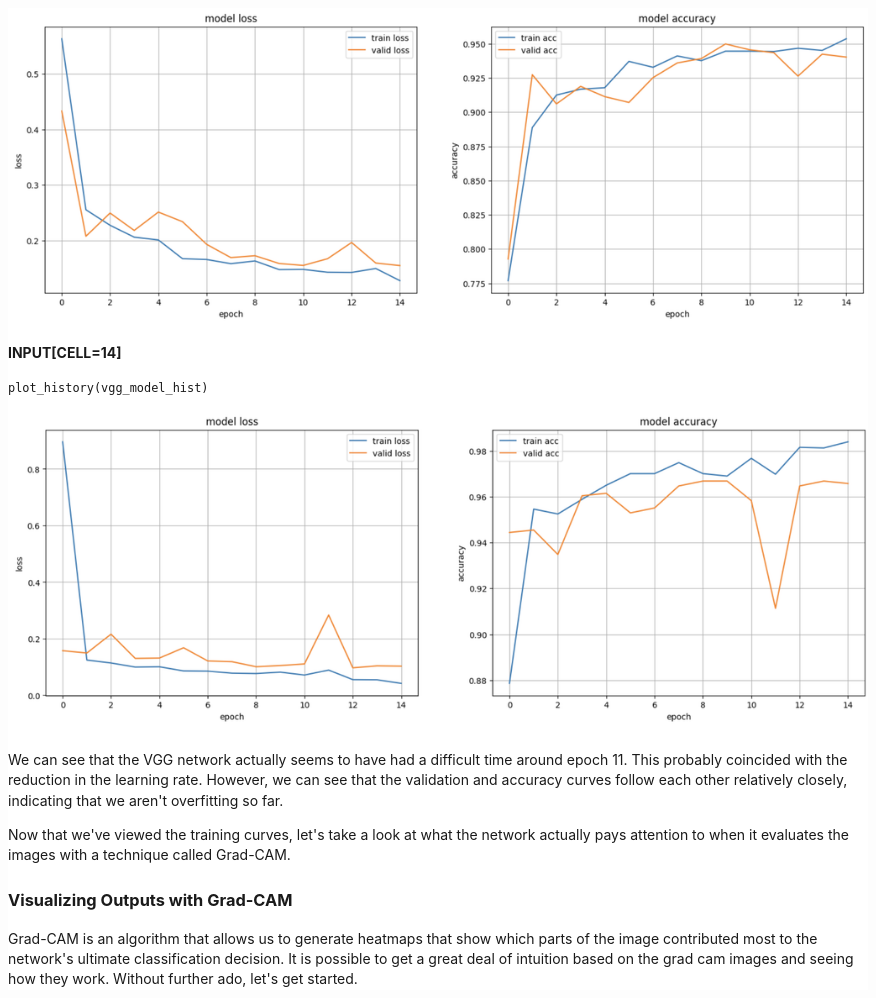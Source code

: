 ![](smallnethist.png)

**INPUT[CELL=14]**

```py
plot_history(vgg_model_hist)
```

![](vgghist.png)

We can see that the VGG network actually seems to have had a difficult time around epoch 11. This probably coincided with the reduction in the learning rate. However, we can see that the validation and accuracy curves follow each other relatively closely, indicating that we aren't overfitting so far. 

Now that we've viewed the training curves, let's take a look at what the network actually pays attention to when it evaluates the images with a technique called Grad-CAM. 

### Visualizing Outputs with Grad-CAM

Grad-CAM is an algorithm that allows us to generate heatmaps that show which parts of the image contributed most to the network's ultimate classification decision. It is possible to get a great deal of intuition based on the grad cam images and seeing how they work. Without further ado, let's get started.
